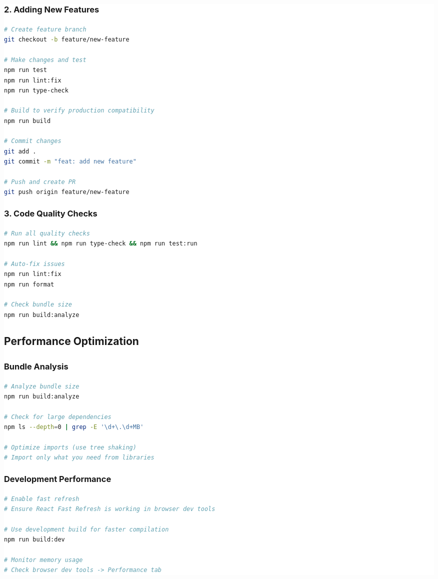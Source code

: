 ### 2. Adding New Features
```bash
# Create feature branch
git checkout -b feature/new-feature

# Make changes and test
npm run test
npm run lint:fix
npm run type-check

# Build to verify production compatibility
npm run build

# Commit changes
git add .
git commit -m "feat: add new feature"

# Push and create PR
git push origin feature/new-feature
```

### 3. Code Quality Checks
```bash
# Run all quality checks
npm run lint && npm run type-check && npm run test:run

# Auto-fix issues
npm run lint:fix
npm run format

# Check bundle size
npm run build:analyze
```

## Performance Optimization

### Bundle Analysis
```bash
# Analyze bundle size
npm run build:analyze

# Check for large dependencies
npm ls --depth=0 | grep -E '\d+\.\d+MB'

# Optimize imports (use tree shaking)
# Import only what you need from libraries
```

### Development Performance
```bash
# Enable fast refresh
# Ensure React Fast Refresh is working in browser dev tools

# Use development build for faster compilation
npm run build:dev

# Monitor memory usage
# Check browser dev tools -> Performance tab
```
